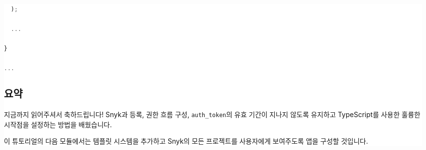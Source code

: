 ```typescript
  );

  ...

}

...
```

## 요약

지금까지 읽어주셔서 축하드립니다! Snyk과 등록, 권한 흐름 구성, `auth_token`의 유효 기간이 지나지 않도록 유지하고 TypeScript를 사용한 훌륭한 시작점을 설정하는 방법을 배웠습니다.

이 튜토리얼의 다음 모듈에서는 템플릿 시스템을 추가하고 Snyk의 모든 프로젝트를 사용자에게 보여주도록 앱을 구성할 것입니다.
